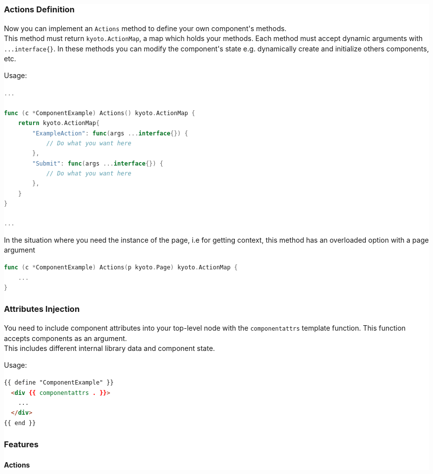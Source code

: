### Actions Definition

Now you can implement an `Actions` method to define your own component's methods.  
This method must return `kyoto.ActionMap`, a map which holds your methods. Each method must accept dynamic arguments with `...interface{}`.
In these methods you can modify the component's state e.g. dynamically create and initialize others components, etc.

Usage:

```go
...

func (c *ComponentExample) Actions() kyoto.ActionMap {
    return kyoto.ActionMap{
        "ExampleAction": func(args ...interface{}) {
            // Do what you want here
        },
        "Submit": func(args ...interface{}) {
            // Do what you want here
        },
    }
}

...
```

In the situation where you need the instance of the page, i.e for getting context, this method has an overloaded option with a page argument

```go
func (c *ComponentExample) Actions(p kyoto.Page) kyoto.ActionMap {
    ...
}
```

### Attributes Injection

You need to include component attributes into your top-level node with the `componentattrs` template function. This function accepts components as an argument.  
This includes different internal library data and component state.

Usage:

```html
{{ define "ComponentExample" }}
  <div {{ componentattrs . }}>
    ...
  </div>
{{ end }}
```

### Features

#### Actions
